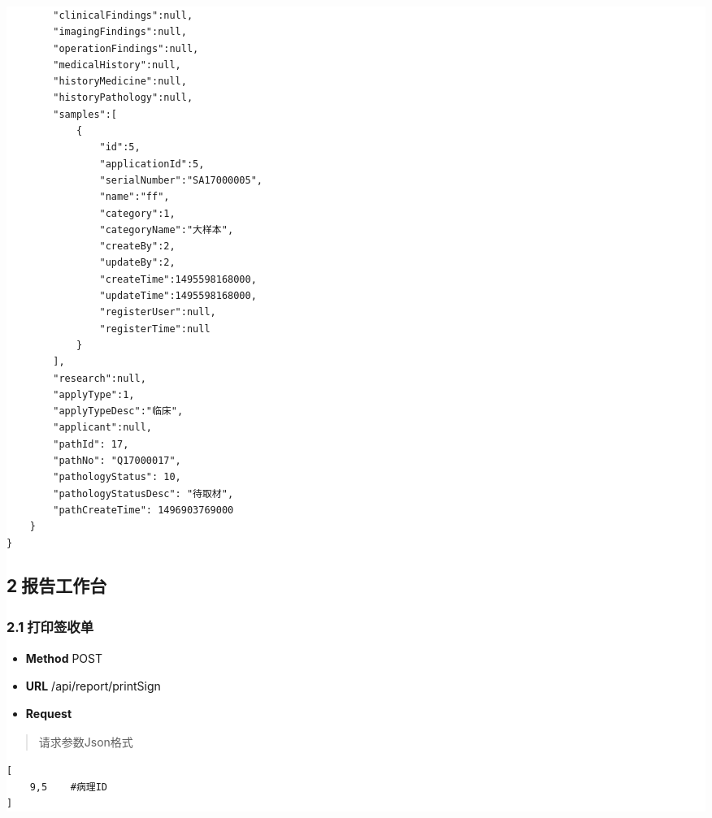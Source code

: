 ```
        "clinicalFindings":null,
        "imagingFindings":null,
        "operationFindings":null,
        "medicalHistory":null,
        "historyMedicine":null,
        "historyPathology":null,
        "samples":[
            {
                "id":5,
                "applicationId":5,
                "serialNumber":"SA17000005",
                "name":"ff",
                "category":1,
                "categoryName":"大样本",
                "createBy":2,
                "updateBy":2,
                "createTime":1495598168000,
                "updateTime":1495598168000,
                "registerUser":null,
                "registerTime":null
            }
        ],
        "research":null,
        "applyType":1,
        "applyTypeDesc":"临床",
        "applicant":null,
        "pathId": 17,
        "pathNo": "Q17000017",
        "pathologyStatus": 10,
        "pathologyStatusDesc": "待取材",
        "pathCreateTime": 1496903769000
    }
}

```

## 2 报告工作台

### 2.1 打印签收单

*  __Method__
   POST
*  __URL__
  /api/report/printSign

*  __Request__

> 请求参数Json格式

```
[
	9,5	   #病理ID
]
```

